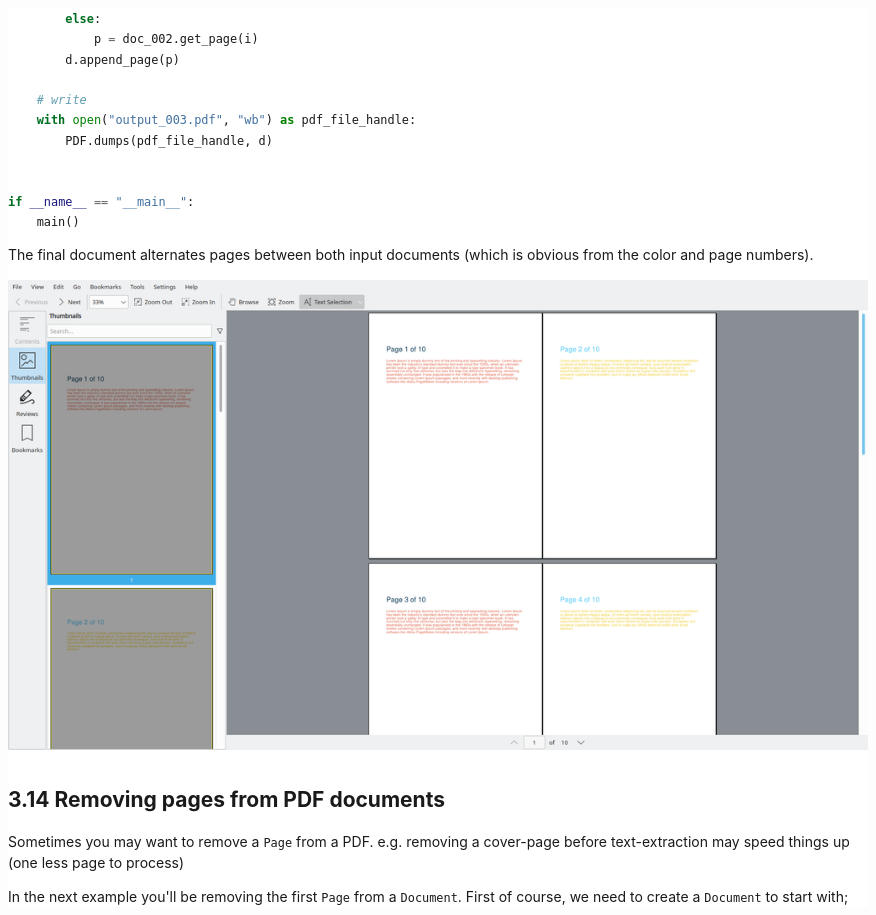 ```python
        else:
            p = doc_002.get_page(i)
        d.append_page(p)

    # write
    with open("output_003.pdf", "wb") as pdf_file_handle:
        PDF.dumps(pdf_file_handle, d)

        
if __name__ == "__main__":
    main()

```

The final document alternates pages between both input documents (which is obvious from the color and page numbers).

![enter image description here](img/borb_in_action_example_075_003.png)

<div style="page-break-before: always;"></div>

## 3.14 Removing pages from  PDF documents

Sometimes you may want to remove a `Page` from a PDF.
e.g. removing a cover-page before text-extraction may speed things up (one less page to process)

In the next example you'll be removing the first `Page` from a `Document`.
First of course, we need to create a `Document` to start with;
